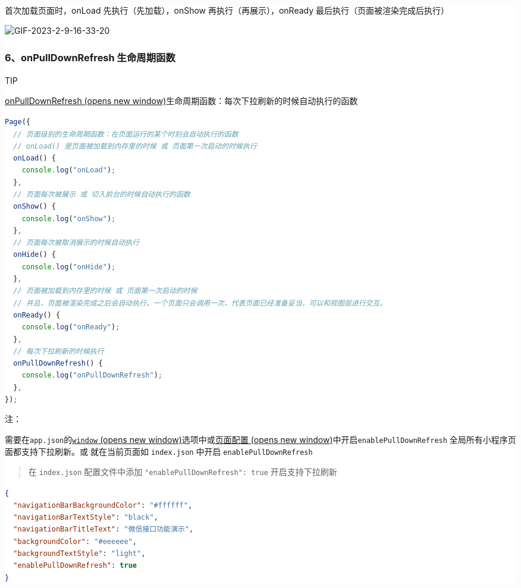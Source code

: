 首次加载页面时，onLoad 先执行（先加载），onShow 再执行（再展示），onReady 最后执行（页面被渲染完成后执行）

![GIF-2023-2-9-16-33-20](https://www.arryblog.com/assets/img/GIF-2023-2-9-16-33-20.42870c09.gif)

### 6、onPullDownRefresh 生命周期函数

TIP

[onPullDownRefresh (opens new window)](https://developers.weixin.qq.com/miniprogram/dev/reference/api/Page.html#onPullDownRefresh)生命周期函数：每次下拉刷新的时候自动执行的函数

```js
Page({
  // 页面级别的生命周期函数：在页面运行的某个时刻会自动执行的函数
  // onLoad() 是页面被加载到内存里的时候 或 页面第一次启动的时候执行
  onLoad() {
    console.log("onLoad");
  },
  // 页面每次被展示 或 切入前台的时候自动执行的函数
  onShow() {
    console.log("onShow");
  },
  // 页面每次被取消展示的时候自动执行
  onHide() {
    console.log("onHide");
  },
  // 页面被加载到内存里的时候 或 页面第一次启动的时候
  // 并且，页面被渲染完成之后会自动执行。一个页面只会调用一次，代表页面已经准备妥当，可以和视图层进行交互。
  onReady() {
    console.log("onReady");
  },
  // 每次下拉刷新的时候执行
  onPullDownRefresh() {
    console.log("onPullDownRefresh");
  },
});
```

注：

需要在`app.json`的[`window` (opens new window)](https://developers.weixin.qq.com/miniprogram/dev/reference/configuration/app.html#window)选项中或[页面配置 (opens new window)](https://developers.weixin.qq.com/miniprogram/dev/reference/configuration/page.html)中开启`enablePullDownRefresh` 全局所有小程序页面都支持下拉刷新。或 就在当前页面如 `index.json` 中开启 `enablePullDownRefresh`

> 在 `index.json` 配置文件中添加 `"enablePullDownRefresh": true` 开启支持下拉刷新

```json
{
  "navigationBarBackgroundColor": "#ffffff",
  "navigationBarTextStyle": "black",
  "navigationBarTitleText": "微信接口功能演示",
  "backgroundColor": "#eeeeee",
  "backgroundTextStyle": "light",
  "enablePullDownRefresh": true
}
```
